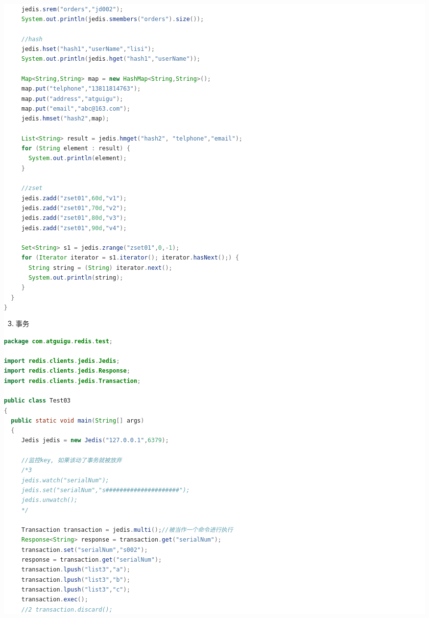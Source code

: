```java
     jedis.srem("orders","jd002");
     System.out.println(jedis.smembers("orders").size());

     //hash
     jedis.hset("hash1","userName","lisi");
     System.out.println(jedis.hget("hash1","userName"));

     Map<String,String> map = new HashMap<String,String>();
     map.put("telphone","13811814763");
     map.put("address","atguigu");
     map.put("email","abc@163.com");
     jedis.hmset("hash2",map);

     List<String> result = jedis.hmget("hash2", "telphone","email");
     for (String element : result) {
       System.out.println(element);
     }

     //zset
     jedis.zadd("zset01",60d,"v1");
     jedis.zadd("zset01",70d,"v2");
     jedis.zadd("zset01",80d,"v3");
     jedis.zadd("zset01",90d,"v4");

     Set<String> s1 = jedis.zrange("zset01",0,-1);
     for (Iterator iterator = s1.iterator(); iterator.hasNext();) {
       String string = (String) iterator.next();
       System.out.println(string);
     }
  }
}
```

3. 事务

```java
package com.atguigu.redis.test;

import redis.clients.jedis.Jedis;
import redis.clients.jedis.Response;
import redis.clients.jedis.Transaction;

public class Test03
{
  public static void main(String[] args)
  {
     Jedis jedis = new Jedis("127.0.0.1",6379);

     //监控key, 如果该动了事务就被放弃
     /*3
     jedis.watch("serialNum");
     jedis.set("serialNum","s#####################");
     jedis.unwatch();
     */

     Transaction transaction = jedis.multi();//被当作一个命令进行执行
     Response<String> response = transaction.get("serialNum");
     transaction.set("serialNum","s002");
     response = transaction.get("serialNum");
     transaction.lpush("list3","a");
     transaction.lpush("list3","b");
     transaction.lpush("list3","c");
     transaction.exec();
     //2 transaction.discard();
```